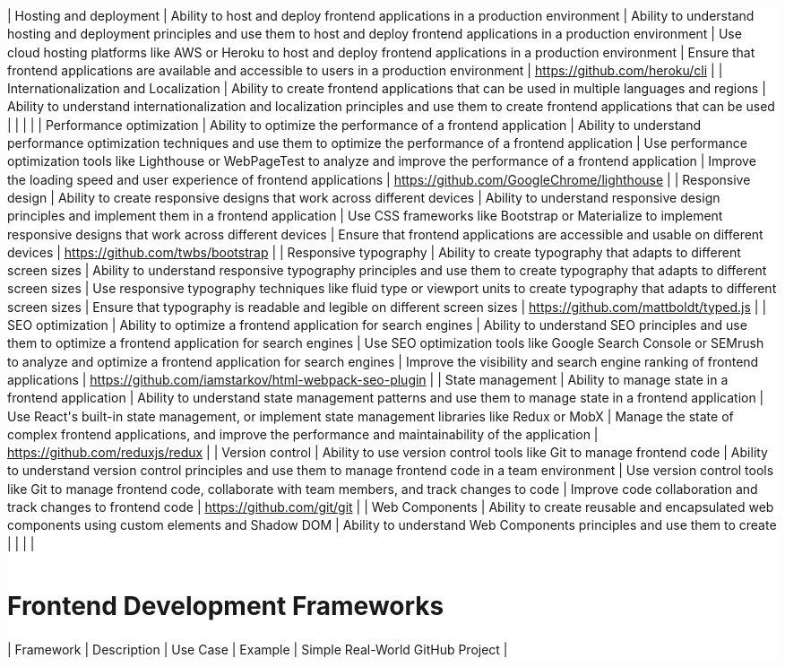 | Hosting and deployment                | Ability to host and deploy frontend applications in a production environment                    | Ability to understand hosting and deployment principles and use them to host and deploy frontend applications in a production environment             | Use cloud hosting platforms like AWS or Heroku to host and deploy frontend applications in a production environment                    | Ensure that frontend applications are available and accessible to users in a production environment                   | https://github.com/heroku/cli                         | 
| Internationalization and Localization | Ability to create frontend applications that can be used in multiple languages and regions      | Ability to understand internationalization and localization principles and use them to create frontend applications that can be used                  |                                                                                                                                        |                                                                                                                       |                                                       | 
| Performance optimization              | Ability to optimize the performance of a frontend application                                   | Ability to understand performance optimization techniques and use them to optimize the performance of a frontend application                          | Use performance optimization tools like Lighthouse or WebPageTest to analyze and improve the performance of a frontend application     | Improve the loading speed and user experience of frontend applications                                                | https://github.com/GoogleChrome/lighthouse            | 
| Responsive design                     | Ability to create responsive designs that work across different devices                         | Ability to understand responsive design principles and implement them in a frontend application                                                       | Use CSS frameworks like Bootstrap or Materialize to implement responsive designs that work across different devices                    | Ensure that frontend applications are accessible and usable on different devices                                      | https://github.com/twbs/bootstrap                     | 
| Responsive typography                 | Ability to create typography that adapts to different screen sizes                              | Ability to understand responsive typography principles and use them to create typography that adapts to different screen sizes                        | Use responsive typography techniques like fluid type or viewport units to create typography that adapts to different screen sizes      | Ensure that typography is readable and legible on different screen sizes                                              | https://github.com/mattboldt/typed.js                 | 
| SEO optimization                      | Ability to optimize a frontend application for search engines                                   | Ability to understand SEO principles and use them to optimize a frontend application for search engines                                               | Use SEO optimization tools like Google Search Console or SEMrush to analyze and optimize a frontend application for search engines     | Improve the visibility and search engine ranking of frontend applications                                             | https://github.com/iamstarkov/html-webpack-seo-plugin | 
| State management                      | Ability to manage state in a frontend application                                               | Ability to understand state management patterns and use them to manage state in a frontend application                                                | Use React's built-in state management, or implement state management libraries like Redux or MobX                                      | Manage the state of complex frontend applications, and improve the performance and maintainability of the application | https://github.com/reduxjs/redux                      | 
| Version control                       | Ability to use version control tools like Git to manage frontend code                           | Ability to understand version control principles and use them to manage frontend code in a team environment                                           | Use version control tools like Git to manage frontend code, collaborate with team members, and track changes to code                   | Improve code collaboration and track changes to frontend code                                                         | https://github.com/git/git                            | 
| Web Components                        | Ability to create reusable and encapsulated web components using custom elements and Shadow DOM | Ability to understand Web Components principles and use them to create                                                                                |                                                                                                                                        |                                                                                                                       |                                                       | 

# Frontend Development Frameworks
| Framework   | Description                                                                                                                        | Use Case                                          | Example                                    | Simple Real-World GitHub Project      |
